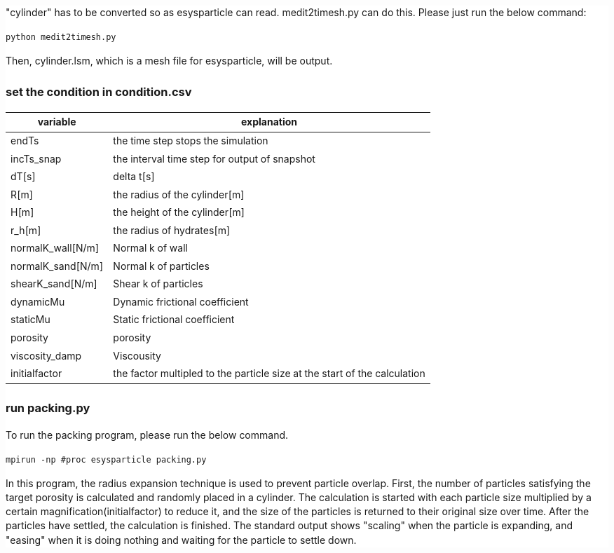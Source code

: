 "cylinder" has to be converted so as esysparticle can read.
medit2timesh.py can do this.
Please just run the below command:
```
python medit2timesh.py
```
Then, cylinder.lsm, which is a mesh file for esysparticle, will be output.




### set the condition in condition.csv <a name = "2"></a>


|variable|explanation|
|---|---|
|endTs|the time step stops the simulation|
|incTs_snap|the interval time step for output of snapshot|
|dT[s]|delta t[s]|
|R[m]|the radius of the cylinder[m]|
|H[m]|the height of the cylinder[m]|
|r_h[m]|the radius of hydrates[m]|
|normalK_wall[N/m]|Normal k of wall|
|normalK_sand[N/m]|Normal k of particles|
|shearK_sand[N/m]|Shear k of particles|
|dynamicMu|Dynamic frictional coefficient|
|staticMu|Static frictional coefficient|
|porosity|porosity|
|viscosity_damp|Viscousity|
|initialfactor|the factor multipled to the particle size at the start of the calculation|

### run packing.py <a name = "3"></a>
To run the packing program, please run the below command.
```
mpirun -np #proc esysparticle packing.py
```

In this program, the radius expansion technique is used to prevent particle overlap. First, the number of particles satisfying the target porosity is calculated and randomly placed in a cylinder. The calculation is started with each particle size multiplied by a certain magnification(initialfactor) to reduce it, and the size of the particles is returned to their original size over time. After the particles have settled, the calculation is finished.
The standard output shows "scaling" when the particle is expanding, and "easing" when it is doing nothing and waiting for the particle to settle down.
